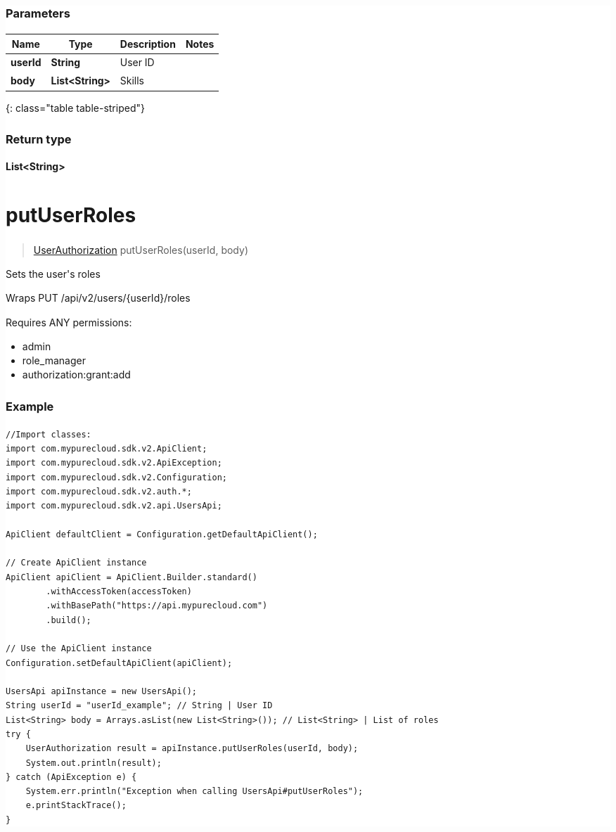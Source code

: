 ### Parameters


| Name | Type | Description  | Notes |
| ------------- | ------------- | ------------- | ------------- |
| **userId** | **String**| User ID | |
| **body** | **List&lt;String&gt;**| Skills | |
{: class="table table-striped"}

### Return type

**List&lt;String&gt;**

<a name="putUserRoles"></a>

# **putUserRoles**



> [UserAuthorization](UserAuthorization.html) putUserRoles(userId, body)

Sets the user&#39;s roles



Wraps PUT /api/v2/users/{userId}/roles  

Requires ANY permissions: 

* admin
* role_manager
* authorization:grant:add

### Example

```{"language":"java"}
//Import classes:
import com.mypurecloud.sdk.v2.ApiClient;
import com.mypurecloud.sdk.v2.ApiException;
import com.mypurecloud.sdk.v2.Configuration;
import com.mypurecloud.sdk.v2.auth.*;
import com.mypurecloud.sdk.v2.api.UsersApi;

ApiClient defaultClient = Configuration.getDefaultApiClient();

// Create ApiClient instance
ApiClient apiClient = ApiClient.Builder.standard()
		.withAccessToken(accessToken)
		.withBasePath("https://api.mypurecloud.com")
		.build();

// Use the ApiClient instance
Configuration.setDefaultApiClient(apiClient);

UsersApi apiInstance = new UsersApi();
String userId = "userId_example"; // String | User ID
List<String> body = Arrays.asList(new List<String>()); // List<String> | List of roles
try {
    UserAuthorization result = apiInstance.putUserRoles(userId, body);
    System.out.println(result);
} catch (ApiException e) {
    System.err.println("Exception when calling UsersApi#putUserRoles");
    e.printStackTrace();
}
```
